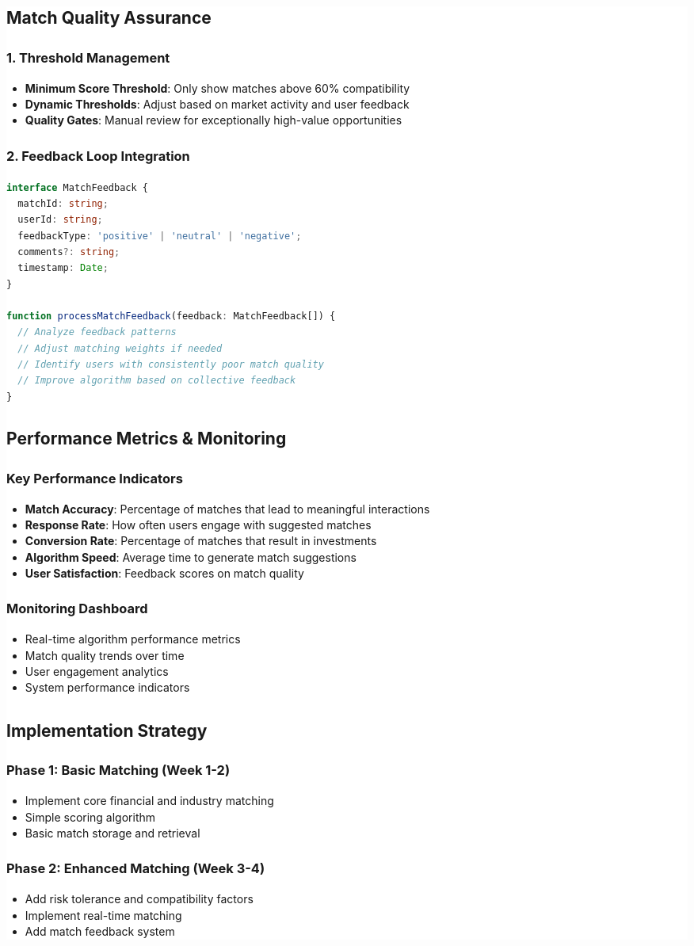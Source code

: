 ## Match Quality Assurance

### 1. Threshold Management
- **Minimum Score Threshold**: Only show matches above 60% compatibility
- **Dynamic Thresholds**: Adjust based on market activity and user feedback
- **Quality Gates**: Manual review for exceptionally high-value opportunities

### 2. Feedback Loop Integration
```typescript
interface MatchFeedback {
  matchId: string;
  userId: string;
  feedbackType: 'positive' | 'neutral' | 'negative';
  comments?: string;
  timestamp: Date;
}

function processMatchFeedback(feedback: MatchFeedback[]) {
  // Analyze feedback patterns
  // Adjust matching weights if needed
  // Identify users with consistently poor match quality
  // Improve algorithm based on collective feedback
}
```

## Performance Metrics & Monitoring

### Key Performance Indicators
- **Match Accuracy**: Percentage of matches that lead to meaningful interactions
- **Response Rate**: How often users engage with suggested matches
- **Conversion Rate**: Percentage of matches that result in investments
- **Algorithm Speed**: Average time to generate match suggestions
- **User Satisfaction**: Feedback scores on match quality

### Monitoring Dashboard
- Real-time algorithm performance metrics
- Match quality trends over time
- User engagement analytics
- System performance indicators

## Implementation Strategy

### Phase 1: Basic Matching (Week 1-2)
- Implement core financial and industry matching
- Simple scoring algorithm
- Basic match storage and retrieval

### Phase 2: Enhanced Matching (Week 3-4)
- Add risk tolerance and compatibility factors
- Implement real-time matching
- Add match feedback system
